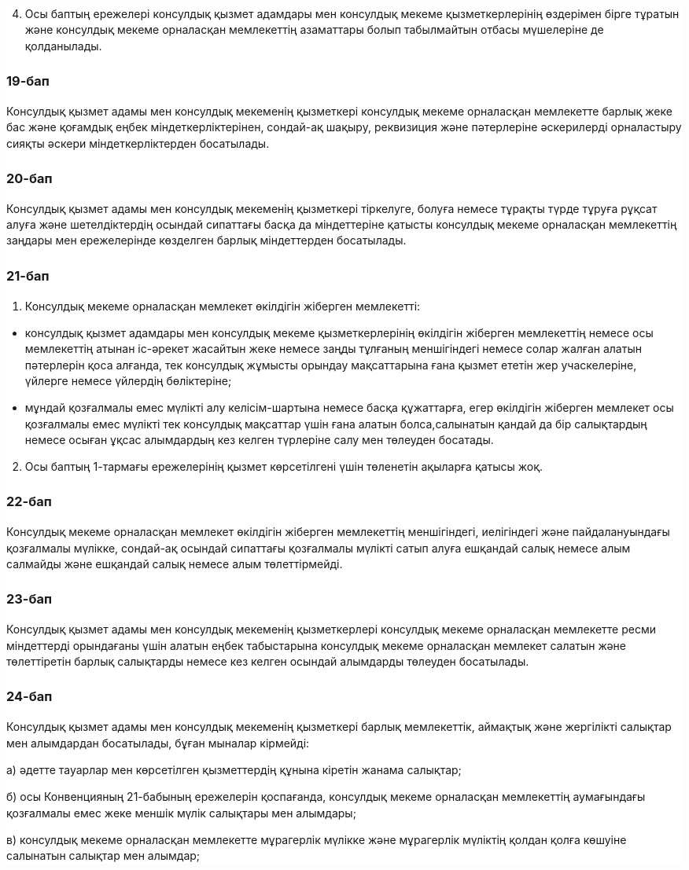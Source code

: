 4. Осы баптың ережелерi консулдық қызмет адамдары мен консулдық мекеме қызметкерлерiнiң өздерiмен бiрге тұратын және консулдық мекеме орналасқан мемлекеттiң азаматтары болып табылмайтын отбасы мүшелерiне де қолданылады.

### 19-бап

Консулдық қызмет адамы мен консулдық мекеменiң қызметкерi консулдық мекеме орналасқан мемлекетте барлық жеке бас және қоғамдық еңбек мiндеткерлiктерiнен, сондай-ақ шақыру, реквизиция және пәтерлерiне әскерилердi орналастыру сияқты әскери мiндеткерлiктерден босатылады.

### 20-бап

Консулдық қызмет адамы мен консулдық мекеменiң қызметкерi тiркелуге, болуға немесе тұрақты түрде тұруға рұқсат алуға және шетелдiктердiң осындай сипаттағы басқа да мiндеттерiне қатысты консулдық мекеме орналасқан мемлекеттiң заңдары мен ережелерiнде көзделген барлық мiндеттерден босатылады.

### 21-бап

1. Консулдық мекеме орналасқан мемлекет өкiлдiгiн жiберген мемлекеттi:

- консулдық қызмет адамдары мен консулдық мекеме қызметкерлерiнiң өкiлдiгiн жiберген мемлекеттiң немесе осы мемлекеттiң атынан iс-әрекет жасайтын жеке немесе заңды тұлғаның меншiгiндегi немесе солар жалған алатын пәтерлерiн қоса алғанда, тек консулдық жұмысты орындау мақсаттарына ғана қызмет ететiн жер учаскелерiне, үйлерге немесе үйлердiң бөлiктерiне;

- мұндай қозғалмалы емес мүлiктi алу келiсiм-шартына немесе басқа құжаттарға, егер өкiлдiгiн жiберген мемлекет осы қозғалмалы емес мүлiктi тек консулдық мақсаттар үшiн ғана алатын болса,салынатын қандай да бiр салықтардың немесе осыған ұқсас алымдардың кез келген түрлерiне салу мен төлеуден босатады.

2. Осы баптың 1-тармағы ережелерiнiң қызмет көрсетiлгенi үшiн төленетiн ақыларға қатысы жоқ.

### 22-бап

Консулдық мекеме орналасқан мемлекет өкiлдiгiн жiберген мемлекеттiң меншiгiндегi, иелiгiндегi және пайдалануындағы қозғалмалы мүлiкке, сондай-ақ осындай сипаттағы қозғалмалы мүлiктi сатып алуға ешқандай салық немесе алым салмайды және ешқандай салық немесе алым төлеттiрмейдi.

### 23-бап

Консулдық қызмет адамы мен консулдық мекеменiң қызметкерлерi консулдық мекеме орналасқан мемлекетте ресми мiндеттердi орындағаны үшiн алатын еңбек табыстарына консулдық мекеме орналасқан мемлекет салатын және төлеттiретiн барлық салықтарды немесе кез келген осындай алымдарды төлеуден босатылады.

### 24-бап

Консулдық қызмет адамы мен консулдық мекеменiң қызметкерi барлық мемлекеттiк, аймақтық және жергiлiктi салықтар мен алымдардан босатылады, бұған мыналар кiрмейдi:

а) әдетте тауарлар мен көрсетiлген қызметтердiң құнына кiретiн жанама салықтар;

б) осы Конвенцияның 21-бабының ережелерiн қоспағанда, консулдық мекеме орналасқан мемлекеттiң аумағындағы қозғалмалы емес жеке меншiк мүлiк салықтары мен алымдары;

в) консулдық мекеме орналасқан мемлекетте мұрагерлiк мүлiкке және мұрагерлiк мүлiктiң қолдан қолға көшуiне салынатын салықтар мен алымдар;
